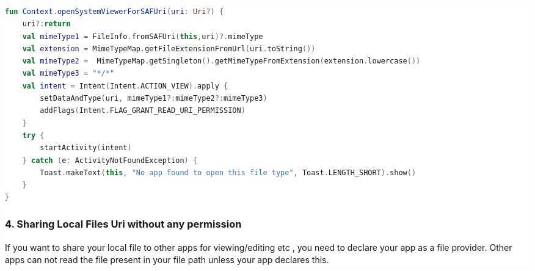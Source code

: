 ```kotlin
fun Context.openSystemViewerForSAFUri(uri: Uri?) {
    uri?:return
    val mimeType1 = FileInfo.fromSAFUri(this,uri)?.mimeType
    val extension = MimeTypeMap.getFileExtensionFromUrl(uri.toString())
    val mimeType2 =  MimeTypeMap.getSingleton().getMimeTypeFromExtension(extension.lowercase())
    val mimeType3 = "*/*"
    val intent = Intent(Intent.ACTION_VIEW).apply {
        setDataAndType(uri, mimeType1?:mimeType2?:mimeType3)
        addFlags(Intent.FLAG_GRANT_READ_URI_PERMISSION)
    }
    try {
        startActivity(intent)
    } catch (e: ActivityNotFoundException) {
        Toast.makeText(this, "No app found to open this file type", Toast.LENGTH_SHORT).show()
    }
}
```
### 4. Sharing Local Files Uri without any permission
If you want to share your local file to other apps for viewing/editing etc , you need to declare your app as a file provider. Other apps can not read the file present in your file path unless your app declares this.
